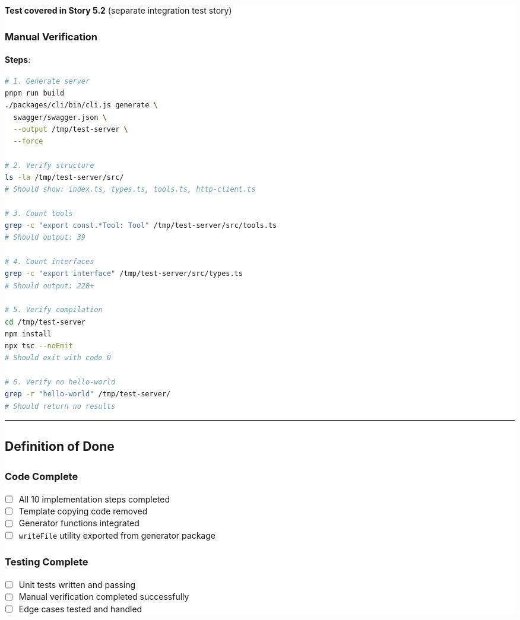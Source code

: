 **Test covered in Story 5.2** (separate integration test story)

### Manual Verification

**Steps**:
```bash
# 1. Generate server
pnpm run build
./packages/cli/bin/cli.js generate \
  swagger/swagger.json \
  --output /tmp/test-server \
  --force

# 2. Verify structure
ls -la /tmp/test-server/src/
# Should show: index.ts, types.ts, tools.ts, http-client.ts

# 3. Count tools
grep -c "export const.*Tool: Tool" /tmp/test-server/src/tools.ts
# Should output: 39

# 4. Count interfaces
grep -c "export interface" /tmp/test-server/src/types.ts
# Should output: 220+

# 5. Verify compilation
cd /tmp/test-server
npm install
npx tsc --noEmit
# Should exit with code 0

# 6. Verify no hello-world
grep -r "hello-world" /tmp/test-server/
# Should return no results
```

---

## Definition of Done

### Code Complete
- [ ] All 10 implementation steps completed
- [ ] Template copying code removed
- [ ] Generator functions integrated
- [ ] `writeFile` utility exported from generator package

### Testing Complete
- [ ] Unit tests written and passing
- [ ] Manual verification completed successfully
- [ ] Edge cases tested and handled
